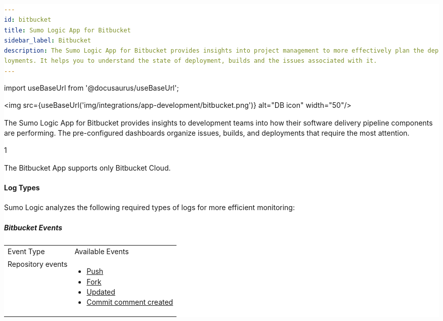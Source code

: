 ```yaml
---
id: bitbucket
title: Sumo Logic App for Bitbucket
sidebar_label: Bitbucket
description: The Sumo Logic App for Bitbucket provides insights into project management to more effectively plan the deployments. It helps you to understand the state of deployment, builds and the issues associated with it.
---
```


import useBaseUrl from '@docusaurus/useBaseUrl';

<img src={useBaseUrl('img/integrations/app-development/bitbucket.png')} alt="DB icon" width="50"/>


The Sumo Logic App for Bitbucket provides insights to development teams into how their software delivery pipeline components are performing. The pre-configured dashboards organize issues, builds, and deployments that require the most attention.


1

The Bitbucket App supports only Bitbucket Cloud.


#### Log Types

Sumo Logic analyzes the following required types of logs for more efficient monitoring:


##### Bitbucket Events


<table>
  <tr>
   <td>Event Type
   </td>
   <td>Available Events
   </td>
  </tr>
  <tr>
   <td>Repository events
   </td>
   <td>
<ul>

<li><a href="https://confluence.atlassian.com/bitbucket/event-payloads-740262817.html#EventPayloads-Push">Push</a></li>

<li><a href="https://confluence.atlassian.com/bitbucket/event-payloads-740262817.html#EventPayloads-Fork">Fork</a></li>

<li><a href="https://confluence.atlassian.com/bitbucket/event-payloads-740262817.html#EventPayloads-Updated">Updated</a></li>

<li><a href="https://confluence.atlassian.com/bitbucket/event-payloads-740262817.html#EventPayloads-Commitcommentcreated">Commit comment created</a></li>
